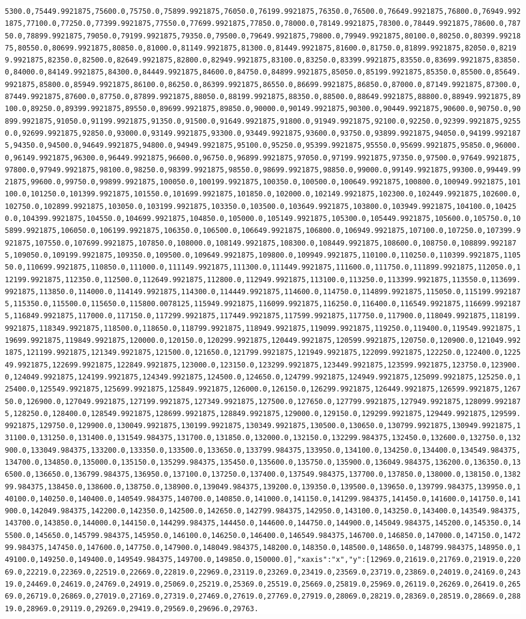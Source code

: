 ```plotly
5300.0,75449.9921875,75600.0,75750.0,75899.9921875,76050.0,76199.9921875,76350.0,76500.0,76649.9921875,76800.0,76949.9921875,77100.0,77250.0,77399.9921875,77550.0,77699.9921875,77850.0,78000.0,78149.9921875,78300.0,78449.9921875,78600.0,78750.0,78899.9921875,79050.0,79199.9921875,79350.0,79500.0,79649.9921875,79800.0,79949.9921875,80100.0,80250.0,80399.9921875,80550.0,80699.9921875,80850.0,81000.0,81149.9921875,81300.0,81449.9921875,81600.0,81750.0,81899.9921875,82050.0,82199.9921875,82350.0,82500.0,82649.9921875,82800.0,82949.9921875,83100.0,83250.0,83399.9921875,83550.0,83699.9921875,83850.0,84000.0,84149.9921875,84300.0,84449.9921875,84600.0,84750.0,84899.9921875,85050.0,85199.9921875,85350.0,85500.0,85649.9921875,85800.0,85949.9921875,86100.0,86250.0,86399.9921875,86550.0,86699.9921875,86850.0,87000.0,87149.9921875,87300.0,87449.9921875,87600.0,87750.0,87899.9921875,88050.0,88199.9921875,88350.0,88500.0,88649.9921875,88800.0,88949.9921875,89100.0,89250.0,89399.9921875,89550.0,89699.9921875,89850.0,90000.0,90149.9921875,90300.0,90449.9921875,90600.0,90750.0,90899.9921875,91050.0,91199.9921875,91350.0,91500.0,91649.9921875,91800.0,91949.9921875,92100.0,92250.0,92399.9921875,92550.0,92699.9921875,92850.0,93000.0,93149.9921875,93300.0,93449.9921875,93600.0,93750.0,93899.9921875,94050.0,94199.9921875,94350.0,94500.0,94649.9921875,94800.0,94949.9921875,95100.0,95250.0,95399.9921875,95550.0,95699.9921875,95850.0,96000.0,96149.9921875,96300.0,96449.9921875,96600.0,96750.0,96899.9921875,97050.0,97199.9921875,97350.0,97500.0,97649.9921875,97800.0,97949.9921875,98100.0,98250.0,98399.9921875,98550.0,98699.9921875,98850.0,99000.0,99149.9921875,99300.0,99449.9921875,99600.0,99750.0,99899.9921875,100050.0,100199.9921875,100350.0,100500.0,100649.9921875,100800.0,100949.9921875,101100.0,101250.0,101399.9921875,101550.0,101699.9921875,101850.0,102000.0,102149.9921875,102300.0,102449.9921875,102600.0,102750.0,102899.9921875,103050.0,103199.9921875,103350.0,103500.0,103649.9921875,103800.0,103949.9921875,104100.0,104250.0,104399.9921875,104550.0,104699.9921875,104850.0,105000.0,105149.9921875,105300.0,105449.9921875,105600.0,105750.0,105899.9921875,106050.0,106199.9921875,106350.0,106500.0,106649.9921875,106800.0,106949.9921875,107100.0,107250.0,107399.9921875,107550.0,107699.9921875,107850.0,108000.0,108149.9921875,108300.0,108449.9921875,108600.0,108750.0,108899.9921875,109050.0,109199.9921875,109350.0,109500.0,109649.9921875,109800.0,109949.9921875,110100.0,110250.0,110399.9921875,110550.0,110699.9921875,110850.0,111000.0,111149.9921875,111300.0,111449.9921875,111600.0,111750.0,111899.9921875,112050.0,112199.9921875,112350.0,112500.0,112649.9921875,112800.0,112949.9921875,113100.0,113250.0,113399.9921875,113550.0,113699.9921875,113850.0,114000.0,114149.9921875,114300.0,114449.9921875,114600.0,114750.0,114899.9921875,115050.0,115199.9921875,115350.0,115500.0,115650.0,115800.0078125,115949.9921875,116099.9921875,116250.0,116400.0,116549.9921875,116699.9921875,116849.9921875,117000.0,117150.0,117299.9921875,117449.9921875,117599.9921875,117750.0,117900.0,118049.9921875,118199.9921875,118349.9921875,118500.0,118650.0,118799.9921875,118949.9921875,119099.9921875,119250.0,119400.0,119549.9921875,119699.9921875,119849.9921875,120000.0,120150.0,120299.9921875,120449.9921875,120599.9921875,120750.0,120900.0,121049.9921875,121199.9921875,121349.9921875,121500.0,121650.0,121799.9921875,121949.9921875,122099.9921875,122250.0,122400.0,122549.9921875,122699.9921875,122849.9921875,123000.0,123150.0,123299.9921875,123449.9921875,123599.9921875,123750.0,123900.0,124049.9921875,124199.9921875,124349.9921875,124500.0,124650.0,124799.9921875,124949.9921875,125099.9921875,125250.0,125400.0,125549.9921875,125699.9921875,125849.9921875,126000.0,126150.0,126299.9921875,126449.9921875,126599.9921875,126750.0,126900.0,127049.9921875,127199.9921875,127349.9921875,127500.0,127650.0,127799.9921875,127949.9921875,128099.9921875,128250.0,128400.0,128549.9921875,128699.9921875,128849.9921875,129000.0,129150.0,129299.9921875,129449.9921875,129599.9921875,129750.0,129900.0,130049.9921875,130199.9921875,130349.9921875,130500.0,130650.0,130799.9921875,130949.9921875,131100.0,131250.0,131400.0,131549.984375,131700.0,131850.0,132000.0,132150.0,132299.984375,132450.0,132600.0,132750.0,132900.0,133049.984375,133200.0,133350.0,133500.0,133650.0,133799.984375,133950.0,134100.0,134250.0,134400.0,134549.984375,134700.0,134850.0,135000.0,135150.0,135299.984375,135450.0,135600.0,135750.0,135900.0,136049.984375,136200.0,136350.0,136500.0,136650.0,136799.984375,136950.0,137100.0,137250.0,137400.0,137549.984375,137700.0,137850.0,138000.0,138150.0,138299.984375,138450.0,138600.0,138750.0,138900.0,139049.984375,139200.0,139350.0,139500.0,139650.0,139799.984375,139950.0,140100.0,140250.0,140400.0,140549.984375,140700.0,140850.0,141000.0,141150.0,141299.984375,141450.0,141600.0,141750.0,141900.0,142049.984375,142200.0,142350.0,142500.0,142650.0,142799.984375,142950.0,143100.0,143250.0,143400.0,143549.984375,143700.0,143850.0,144000.0,144150.0,144299.984375,144450.0,144600.0,144750.0,144900.0,145049.984375,145200.0,145350.0,145500.0,145650.0,145799.984375,145950.0,146100.0,146250.0,146400.0,146549.984375,146700.0,146850.0,147000.0,147150.0,147299.984375,147450.0,147600.0,147750.0,147900.0,148049.984375,148200.0,148350.0,148500.0,148650.0,148799.984375,148950.0,149100.0,149250.0,149400.0,149549.984375,149700.0,149850.0,150000.0],"xaxis":"x","y":[12969.0,21619.0,21769.0,21919.0,22069.0,22219.0,22369.0,22519.0,22669.0,22819.0,22969.0,23119.0,23269.0,23419.0,23569.0,23719.0,23869.0,24019.0,24169.0,24319.0,24469.0,24619.0,24769.0,24919.0,25069.0,25219.0,25369.0,25519.0,25669.0,25819.0,25969.0,26119.0,26269.0,26419.0,26569.0,26719.0,26869.0,27019.0,27169.0,27319.0,27469.0,27619.0,27769.0,27919.0,28069.0,28219.0,28369.0,28519.0,28669.0,28819.0,28969.0,29119.0,29269.0,29419.0,29569.0,29696.0,29763.
```